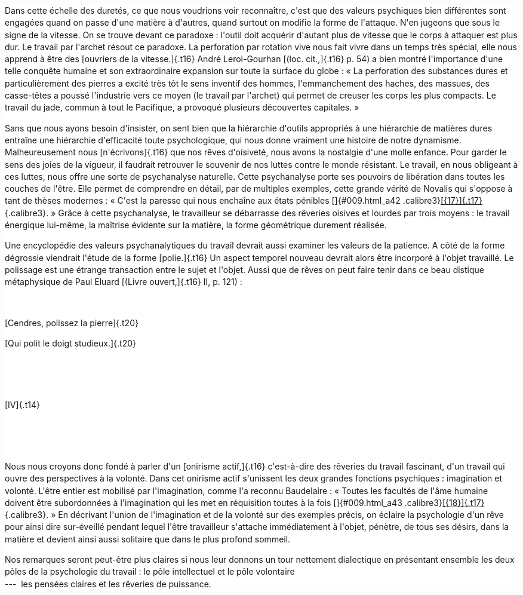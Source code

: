 Dans cette échelle des duretés, ce que nous voudrions voir reconnaître, c'est que des valeurs psychiques bien différentes sont engagées quand on passe d'une matière à d'autres, quand surtout on modifie la forme de l'attaque. N'en jugeons que sous le signe de la vitesse. On se trouve devant ce paradoxe : l'outil doit acquérir d'autant plus de vitesse que le corps à attaquer est plus dur. Le travail par l'archet résout ce paradoxe. La perforation par rotation vive nous fait vivre dans un temps très spécial, elle nous apprend à être des [ouvriers de la vitesse.]{.t16} André Leroi-Gourhan [(loc. cit.,]{.t16} p. 54) a bien montré l'importance d'une telle conquête humaine et son extraordinaire expansion sur toute la surface du globe : « La perforation des substances dures et particulièrement des pierres a excité très tôt le sens inventif des hommes, l'emmanchement des haches, des massues, des casse-têtes a poussé l'industrie vers ce moyen (le travail par l'archet) qui permet de creuser les corps les plus compacts. Le travail du jade, commun à tout le Pacifique, a provoqué plusieurs découvertes capitales. »

Sans que nous ayons besoin d'insister, on sent bien que la hiérarchie d'outils appropriés à une hiérarchie de matières dures entraîne une hiérarchie d'efficacité toute psychologique, qui nous donne vraiment une histoire de notre dynamisme. Malheureusement nous [n'écrivons]{.t16} que nos rêves d'oisiveté, nous avons la nostalgie d'une molle enfance. Pour garder le sens des joies de la vigueur, il faudrait retrouver le souvenir de nos luttes contre le monde résistant. Le travail, en nous obligeant à ces luttes, nous offre une sorte de psychanalyse naturelle. Cette psychanalyse porte ses pouvoirs de libération dans toutes les couches de l'être. Elle permet de comprendre en détail, par de multiples exemples, cette grande vérité de Novalis qui s'oppose à tant de thèses modernes : « C'est la paresse qui nous enchaîne aux états pénibles []{#009.html_a42 .calibre3}[[{17}]{.t17}](#notes.html_a297){.calibre3}. » Grâce à cette psychanalyse, le travailleur se débarrasse des rêveries oisives et lourdes par trois moyens : le travail énergique lui-même, la maîtrise évidente sur la matière, la forme géométrique durement réalisée.

Une encyclopédie des valeurs psychanalytiques du travail devrait aussi examiner les valeurs de la patience. A côté de la forme dégrossie viendrait l'étude de la forme [polie.]{.t16} Un aspect temporel nouveau devrait alors être incorporé à l'objet travaillé. Le polissage est une étrange transaction entre le sujet et l'objet. Aussi que de rêves on peut faire tenir dans ce beau distique métaphysique de Paul Eluard [(Livre ouvert,]{.t16} II, p. 121) :

 

[Cendres, polissez la pierre]{.t20}

[Qui polit le doigt studieux.]{.t20}

 

 

[IV]{.t14}

 

 

Nous nous croyons donc fondé à parler d'un [onirisme actif,]{.t16} c'est-à-dire des rêveries du travail fascinant, d'un travail qui ouvre des perspectives à la volonté. Dans cet onirisme actif s'unissent les deux grandes fonctions psychiques : imagination et volonté. L'être entier est mobilisé par l'imagination, comme l'a reconnu Baudelaire : « Toutes les facultés de l'âme humaine doivent être subordonnées à l'imagination qui les met en réquisition toutes à la fois []{#009.html_a43 .calibre3}[[{18}]{.t17}](#notes.html_a298){.calibre3}. » En décrivant l'union de l'imagination et de la volonté sur des exemples précis, on éclaire la psychologie d'un rêve pour ainsi dire sur-éveillé pendant lequel l'être travailleur s'attache immédiatement à l'objet, pénètre, de tous ses désirs, dans la matière et devient ainsi aussi solitaire que dans le plus profond sommeil.

Nos remarques seront peut-être plus claires si nous leur donnons un tour nettement dialectique en présentant ensemble les deux pôles de la psychologie du travail : le pôle intellectuel et le pôle volontaire\
---  les pensées claires et les rêveries de puissance.

